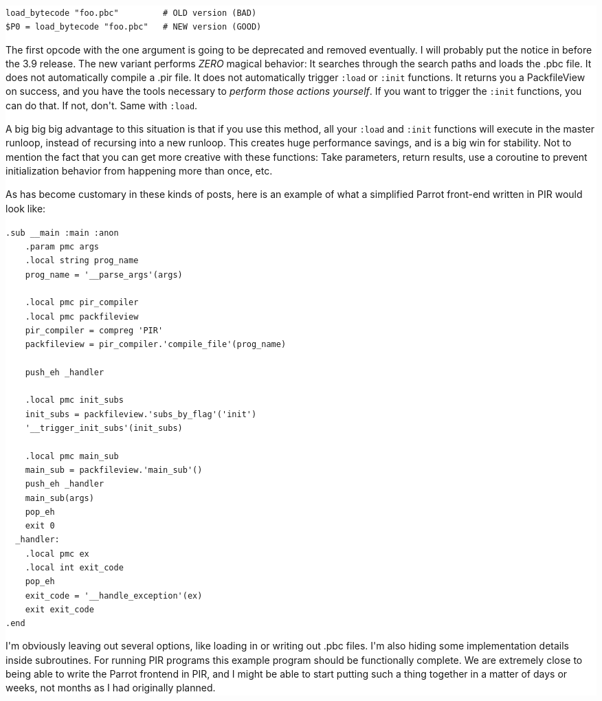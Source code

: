     load_bytecode "foo.pbc"         # OLD version (BAD)
    $P0 = load_bytecode "foo.pbc"   # NEW version (GOOD)

The first opcode with the one argument is going to be deprecated and removed
eventually. I will probably put the notice in before the 3.9 release. The
new variant performs *ZERO* magical behavior: It searches through the search
paths and loads the .pbc file. It does not automatically compile a .pir file.
It does not automatically trigger `:load` or `:init` functions. It returns you
a PackfileView on success, and you have the tools necessary to *perform those
actions yourself*. If you want to trigger the `:init` functions, you can do
that. If not, don't. Same with `:load`.

A big big big advantage to this situation is that if you use this method, all
your `:load` and `:init` functions will execute in the master runloop, instead
of recursing into a new runloop. This creates huge performance savings, and
is a big win for stability. Not to mention the fact that you can get more
creative with these functions: Take parameters, return results, use a
coroutine to prevent initialization behavior from happening more than once,
etc.

As has become customary in these kinds of posts, here is an example of what a
simplified Parrot front-end written in PIR would look like:

    .sub __main :main :anon
        .param pmc args
        .local string prog_name
        prog_name = '__parse_args'(args)

        .local pmc pir_compiler
        .local pmc packfileview
        pir_compiler = compreg 'PIR'
        packfileview = pir_compiler.'compile_file'(prog_name)

        push_eh _handler

        .local pmc init_subs
        init_subs = packfileview.'subs_by_flag'('init')
        '__trigger_init_subs'(init_subs)

        .local pmc main_sub
        main_sub = packfileview.'main_sub'()
        push_eh _handler
        main_sub(args)
        pop_eh
        exit 0
      _handler:
        .local pmc ex
        .local int exit_code
        pop_eh
        exit_code = '__handle_exception'(ex)
        exit exit_code
    .end

I'm obviously leaving out several options, like loading in or writing out
.pbc files. I'm also hiding some implementation details inside subroutines.
For running PIR programs this example program should be functionally complete.
We are extremely close to being able to write the Parrot frontend in PIR, and
I might be able to start putting such a thing together in a matter of days or
weeks, not months as I had originally planned.
